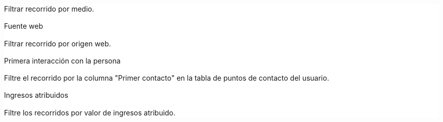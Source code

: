   <td><p>Filtrar recorrido por medio.</p></td> 
  </tr> 
  <tr> 
   <td><p>Fuente web</p></td> 
   <td><p>Filtrar recorrido por origen web.</p></td> 
  </tr> 
  <tr> 
   <td><p>Primera interacción con la persona</p></td> 
   <td><p>Filtre el recorrido por la columna "Primer contacto" en la tabla de puntos de contacto del usuario.</p></td> 
  </tr> 
  <tr> 
   <td><p>Ingresos atribuidos</p></td> 
   <td><p>Filtre los recorridos por valor de ingresos atribuido.</p></td> 
  </tr> 
 </tbody> 
</table>

